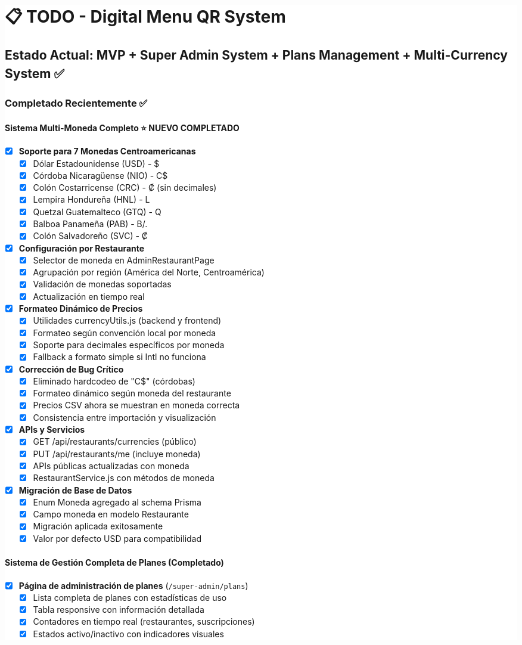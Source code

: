 # 📋 TODO - Digital Menu QR System

## Estado Actual: MVP + Super Admin System + Plans Management + Multi-Currency System ✅

### Completado Recientemente ✅

#### **Sistema Multi-Moneda Completo** ⭐ **NUEVO COMPLETADO**
- [x] **Soporte para 7 Monedas Centroamericanas**
  - [x] Dólar Estadounidense (USD) - $
  - [x] Córdoba Nicaragüense (NIO) - C$
  - [x] Colón Costarricense (CRC) - ₡ (sin decimales)
  - [x] Lempira Hondureña (HNL) - L
  - [x] Quetzal Guatemalteco (GTQ) - Q
  - [x] Balboa Panameña (PAB) - B/.
  - [x] Colón Salvadoreño (SVC) - ₡

- [x] **Configuración por Restaurante**
  - [x] Selector de moneda en AdminRestaurantPage
  - [x] Agrupación por región (América del Norte, Centroamérica)
  - [x] Validación de monedas soportadas
  - [x] Actualización en tiempo real

- [x] **Formateo Dinámico de Precios**
  - [x] Utilidades currencyUtils.js (backend y frontend)
  - [x] Formateo según convención local por moneda
  - [x] Soporte para decimales específicos por moneda
  - [x] Fallback a formato simple si Intl no funciona

- [x] **Corrección de Bug Crítico**
  - [x] Eliminado hardcodeo de "C$" (córdobas)
  - [x] Formateo dinámico según moneda del restaurante
  - [x] Precios CSV ahora se muestran en moneda correcta
  - [x] Consistencia entre importación y visualización

- [x] **APIs y Servicios**
  - [x] GET /api/restaurants/currencies (público)
  - [x] PUT /api/restaurants/me (incluye moneda)
  - [x] APIs públicas actualizadas con moneda
  - [x] RestaurantService.js con métodos de moneda

- [x] **Migración de Base de Datos**
  - [x] Enum Moneda agregado al schema Prisma
  - [x] Campo moneda en modelo Restaurante
  - [x] Migración aplicada exitosamente
  - [x] Valor por defecto USD para compatibilidad

#### **Sistema de Gestión Completa de Planes** (Completado)
- [x] **Página de administración de planes** (`/super-admin/plans`)
  - [x] Lista completa de planes con estadísticas de uso
  - [x] Tabla responsive con información detallada
  - [x] Contadores en tiempo real (restaurantes, suscripciones)
  - [x] Estados activo/inactivo con indicadores visuales
